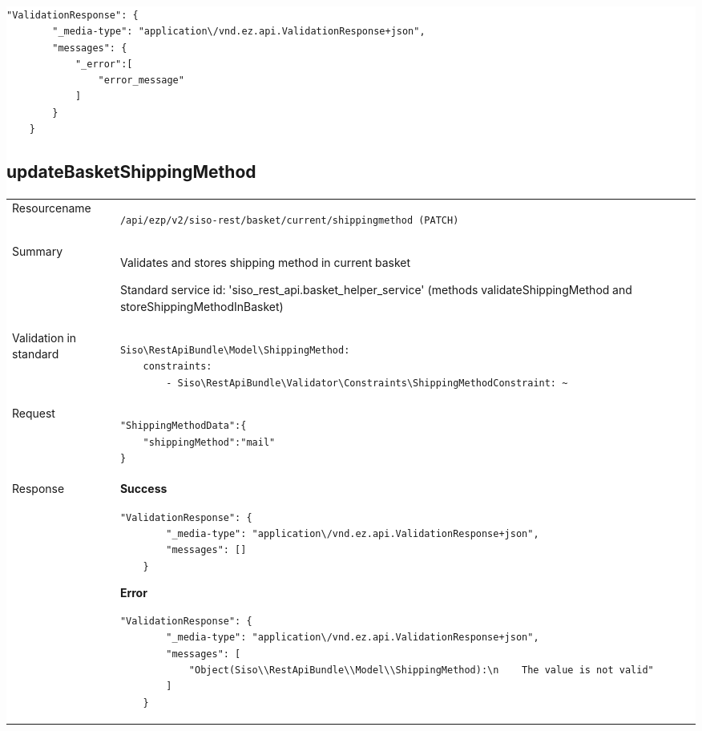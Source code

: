 <pre class="" data-syntaxhighlighter-params="brush: java; gutter: false; theme: Confluence" data-theme="Confluence"><code>&quot;ValidationResponse&quot;: {
        &quot;_media-type&quot;: &quot;application\/vnd.ez.api.ValidationResponse+json&quot;,
        &quot;messages&quot;: {
            &quot;_error&quot;:[
                &quot;error_message&quot;
            ]
        }
    }</code></pre>
</td>
</tr>
</tbody>
</table>

## updateBasketShippingMethod

<table>
<tbody>
<tr class="odd">
<td>Resourcename</td>
<td><pre><code>/api/ezp/v2/siso-rest/basket/current/shippingmethod (PATCH)</code></pre></td>
</tr>
<tr class="even">
<td>Summary</td>
<td><p>Validates and stores shipping method in current basket</p>
<p>Standard service id: 'siso_rest_api.basket_helper_service' (methods validateShippingMethod and storeShippingMethodInBasket)</p></td>
</tr>
<tr class="odd">
<td>Validation in standard</td>
<td><div class="content-wrapper">
<pre class="" data-syntaxhighlighter-params="brush: java; gutter: false; theme: Confluence" data-theme="Confluence"><code>Siso\RestApiBundle\Model\ShippingMethod:
    constraints:
        - Siso\RestApiBundle\Validator\Constraints\ShippingMethodConstraint: ~</code></pre>
</td>
</tr>
<tr class="even">
<td>Request</td>
<td><div class="content-wrapper">
<pre class="" data-syntaxhighlighter-params="brush: java; gutter: false; theme: Confluence" data-theme="Confluence"><code>&quot;ShippingMethodData&quot;:{
    &quot;shippingMethod&quot;:&quot;mail&quot;
}</code></pre>
</td>
</tr>
<tr class="odd">
<td>Response</td>
<td><div class="content-wrapper">
<strong>Success</strong>
<pre class="" data-syntaxhighlighter-params="brush: java; gutter: false; theme: Confluence" data-theme="Confluence"><code>&quot;ValidationResponse&quot;: {
        &quot;_media-type&quot;: &quot;application\/vnd.ez.api.ValidationResponse+json&quot;,
        &quot;messages&quot;: []
    }</code></pre>
<strong>Error</strong>
<pre class="" data-syntaxhighlighter-params="brush: java; gutter: false; theme: Confluence" data-theme="Confluence"><code>&quot;ValidationResponse&quot;: {
        &quot;_media-type&quot;: &quot;application\/vnd.ez.api.ValidationResponse+json&quot;,
        &quot;messages&quot;: [
            &quot;Object(Siso\\RestApiBundle\\Model\\ShippingMethod):\n    The value is not valid&quot;
        ]
    }</code></pre>
